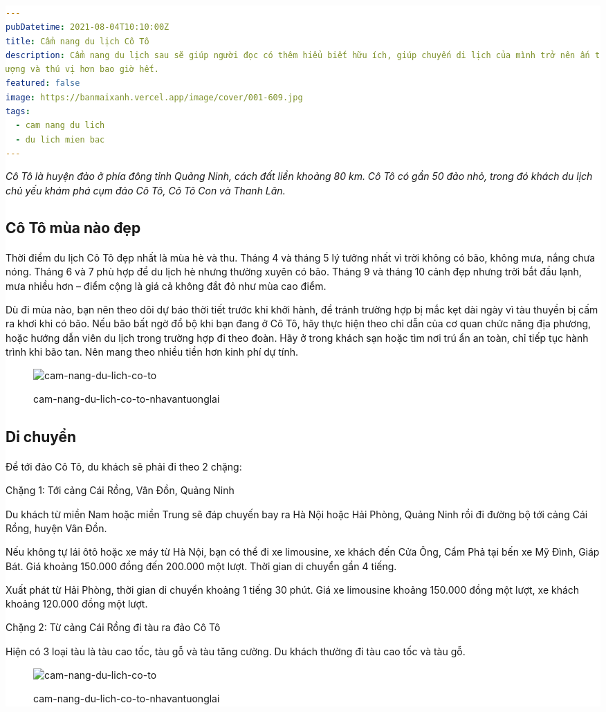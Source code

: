 ```yaml
---
pubDatetime: 2021-08-04T10:10:00Z
title: Cẩm nang du lịch Cô Tô
description: Cẩm nang du lịch sau sẽ giúp người đọc có thêm hiểu biết hữu ích, giúp chuyến di lịch của mình trở nên ấn tượng và thú vị hơn bao giờ hết.
featured: false
image: https://banmaixanh.vercel.app/image/cover/001-609.jpg
tags:
  - cam nang du lich
  - du lich mien bac
---
```


_Cô Tô là huyện đảo ở phía đông tỉnh Quảng Ninh, cách đất liền khoảng 80 km. Cô Tô có gần 50 đảo nhỏ, trong đó khách du lịch chủ yếu khám phá cụm đảo Cô Tô, Cô Tô Con và Thanh Lân._

## Cô Tô mùa nào đẹp

Thời điểm du lịch Cô Tô đẹp nhất là mùa hè và thu. Tháng 4 và tháng 5 lý tưởng nhất vì trời không có bão, không mưa, nắng chưa nóng. Tháng 6 và 7 phù hợp để du lịch hè nhưng thường xuyên có bão. Tháng 9 và tháng 10 cảnh đẹp nhưng trời bắt đầu lạnh, mưa nhiều hơn – điểm cộng là giá cả không đắt đỏ như mùa cao điểm.

Dù đi mùa nào, bạn nên theo dõi dự báo thời tiết trước khi khởi hành, để tránh trường hợp bị mắc kẹt dài ngày vì tàu thuyền bị cấm ra khơi khi có bão. Nếu bão bất ngờ đổ bộ khi bạn đang ở Cô Tô, hãy thực hiện theo chỉ dẫn của cơ quan chức năng địa phương, hoặc hướng dẫn viên du lịch trong trường hợp đi theo đoàn. Hãy ở trong khách sạn hoặc tìm nơi trú ẩn an toàn, chỉ tiếp tục hành trình khi bão tan. Nên mang theo nhiều tiền hơn kinh phí dự tính.

<figure><img src="https://banmaixanh.vercel.app/image/article/du-lich-co-to-150.jpg" alt="cam-nang-du-lich-co-to" height=100% width=100%><figcaption><p>cam-nang-du-lich-co-to-nhavantuonglai</p></figcaption></figure>

## Di chuyển

Để tới đảo Cô Tô, du khách sẽ phải đi theo 2 chặng:

Chặng 1: Tới cảng Cái Rồng, Vân Đồn, Quảng Ninh

Du khách từ miền Nam hoặc miền Trung sẽ đáp chuyến bay ra Hà Nội hoặc Hải Phòng, Quảng Ninh rồi đi đường bộ tới cảng Cái Rồng, huyện Vân Đồn.

Nếu không tự lái ôtô hoặc xe máy từ Hà Nội, bạn có thể đi xe limousine, xe khách đến Cửa Ông, Cẩm Phả tại bến xe Mỹ Đình, Giáp Bát. Giá khoảng 150.000 đồng đến 200.000 một lượt. Thời gian di chuyển gần 4 tiếng.

Xuất phát từ Hải Phòng, thời gian di chuyển khoảng 1 tiếng 30 phút. Giá xe limousine khoảng 150.000 đồng một lượt, xe khách khoảng 120.000 đồng một lượt.

Chặng 2: Từ cảng Cái Rồng đi tàu ra đảo Cô Tô

Hiện có 3 loại tàu là tàu cao tốc, tàu gỗ và tàu tăng cường. Du khách thường đi tàu cao tốc và tàu gỗ.

<figure><img src="https://banmaixanh.vercel.app/image/article/du-lich-co-to-151.jpg" alt="cam-nang-du-lich-co-to" height=100% width=100%><figcaption><p>cam-nang-du-lich-co-to-nhavantuonglai</p></figcaption></figure>
